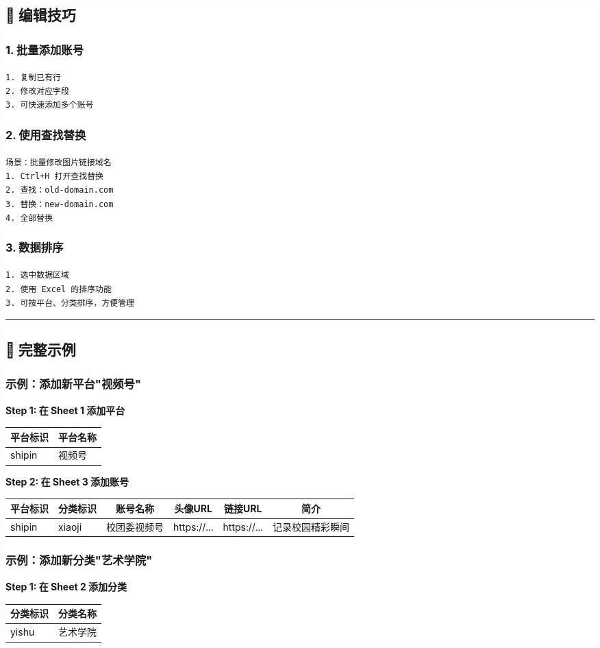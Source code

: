 ## 🔧 编辑技巧

### 1. 批量添加账号

```
1. 复制已有行
2. 修改对应字段
3. 可快速添加多个账号
```

### 2. 使用查找替换

```
场景：批量修改图片链接域名
1. Ctrl+H 打开查找替换
2. 查找：old-domain.com
3. 替换：new-domain.com
4. 全部替换
```

### 3. 数据排序

```
1. 选中数据区域
2. 使用 Excel 的排序功能
3. 可按平台、分类排序，方便管理
```

---

## 📝 完整示例

### 示例：添加新平台"视频号"

**Step 1: 在 Sheet 1 添加平台**

| 平台标识 | 平台名称 |
|---------|---------|
| shipin | 视频号 |

**Step 2: 在 Sheet 3 添加账号**

| 平台标识 | 分类标识 | 账号名称 | 头像URL | 链接URL | 简介 |
|---------|---------|---------|---------|---------|------|
| shipin | xiaoji | 校团委视频号 | https://... | https://... | 记录校园精彩瞬间 |

### 示例：添加新分类"艺术学院"

**Step 1: 在 Sheet 2 添加分类**

| 分类标识 | 分类名称 |
|---------|---------|
| yishu | 艺术学院 |
